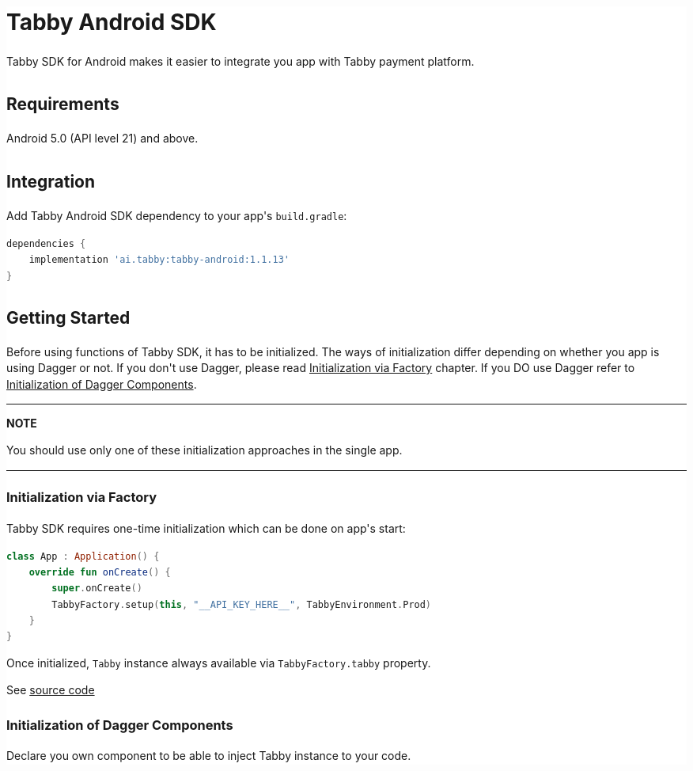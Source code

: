# Tabby Android SDK

Tabby SDK for Android makes it easier to integrate you app with Tabby payment platform.

## Requirements

Android 5.0 (API level 21) and above.

## Integration

Add Tabby Android SDK dependency to your app's `build.gradle`:

```groovy
dependencies {
    implementation 'ai.tabby:tabby-android:1.1.13'
}
```

## Getting Started

Before using functions of Tabby SDK, it has to be initialized. The ways of initialization differ depending on whether you app is using Dagger or not. If you don't use Dagger, please read [Initialization via Factory](#initialization-via-factory) chapter. If you DO use Dagger refer to [Initialization of Dagger Components](#initialization-of-dagger-components).

---

**NOTE**

You should use only one of these initialization approaches in the single app.

---

### Initialization via Factory

Tabby SDK requires one-time initialization which can be done on app's start:

```kotlin
class App : Application() {
    override fun onCreate() {
        super.onCreate()
        TabbyFactory.setup(this, "__API_KEY_HERE__", TabbyEnvironment.Prod)
    }
}
```

Once initialized, `Tabby` instance always available via `TabbyFactory.tabby` property.

See [source code](demoapp/src/main/java/ai/tabby/demoapp)

### Initialization of Dagger Components

Declare you own component to be able to inject Tabby instance to your code.
